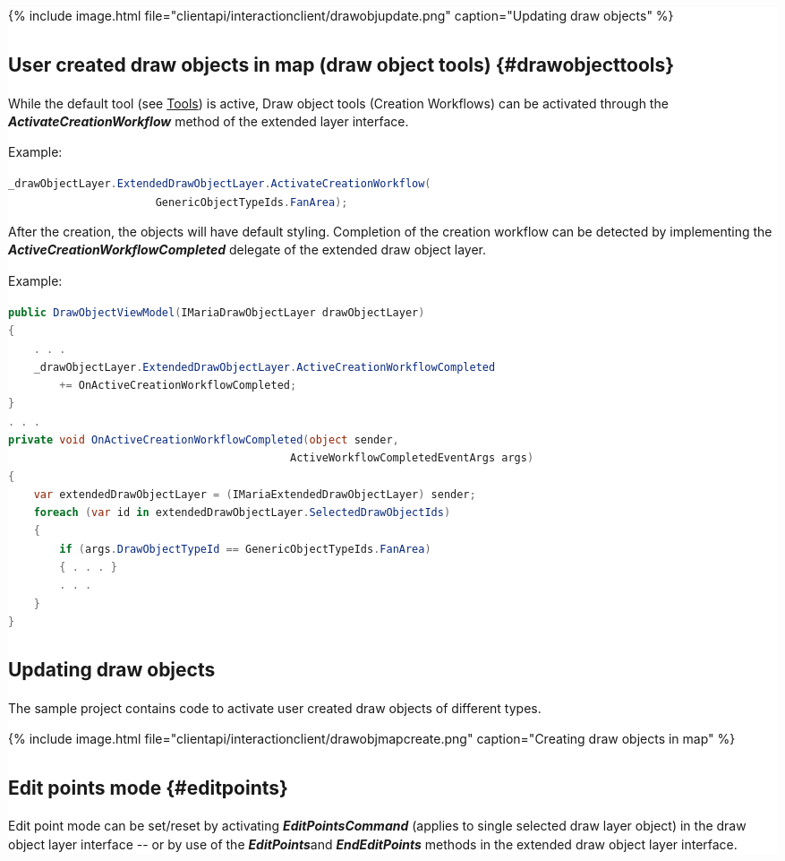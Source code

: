 {% include image.html file="clientapi/interactionclient/drawobjupdate.png" caption="Updating draw objects" %}

##  User created draw objects in map (draw object tools) {#drawobjecttools}

While the default tool (see [Tools](clientapi_toolsinteraction.html)) is active, Draw object tools (Creation Workflows) can be activated through the ***ActivateCreationWorkflow*** method of the extended layer interface.

Example:

```csharp
_drawObjectLayer.ExtendedDrawObjectLayer.ActivateCreationWorkflow(
                       GenericObjectTypeIds.FanArea);
```

After the creation, the objects will have default styling. Completion of the creation workflow can be detected by implementing the ***ActiveCreationWorkflowCompleted*** delegate of the extended draw object layer.

Example:

```csharp
public DrawObjectViewModel(IMariaDrawObjectLayer drawObjectLayer)
{
    . . .    
    _drawObjectLayer.ExtendedDrawObjectLayer.ActiveCreationWorkflowCompleted 
        += OnActiveCreationWorkflowCompleted;
}
. . .
private void OnActiveCreationWorkflowCompleted(object sender, 
                                            ActiveWorkflowCompletedEventArgs args)
{    
    var extendedDrawObjectLayer = (IMariaExtendedDrawObjectLayer) sender;
    foreach (var id in extendedDrawObjectLayer.SelectedDrawObjectIds)
    {
        if (args.DrawObjectTypeId == GenericObjectTypeIds.FanArea)
        { . . . }
        . . . 
    }
}
```

##  Updating draw objects

The sample project contains code to activate user created draw objects of different types.

{% include image.html file="clientapi/interactionclient/drawobjmapcreate.png" caption="Creating draw objects in map" %}

##  Edit points mode {#editpoints}

Edit point mode can be set/reset by activating ***EditPointsCommand*** (applies to single selected draw layer object) in the draw object layer interface -- or by use of the ***EditPoints***and ***EndEditPoints*** methods in the extended draw object layer interface.
